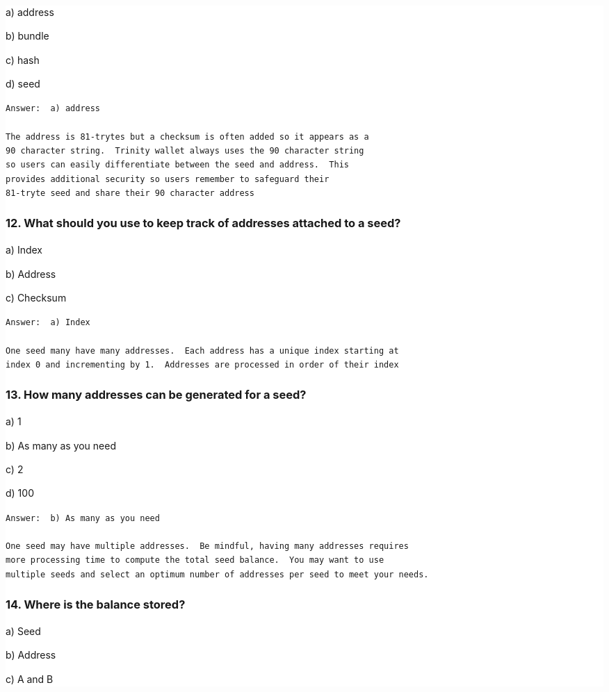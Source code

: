 a) address 

b) bundle 

c) hash 

d) seed

```
Answer:  a) address 

The address is 81-trytes but a checksum is often added so it appears as a
90 character string.  Trinity wallet always uses the 90 character string
so users can easily differentiate between the seed and address.  This
provides additional security so users remember to safeguard their 
81-tryte seed and share their 90 character address
```

### 12. What should you use to keep track of addresses attached to a seed? 

a) Index 

b) Address 

c) Checksum 

```
Answer:  a) Index 

One seed many have many addresses.  Each address has a unique index starting at 
index 0 and incrementing by 1.  Addresses are processed in order of their index
```

### 13. How many addresses can be generated for a seed? 

a) 1 

b) As many as you need 

c) 2 

d) 100

```
Answer:  b) As many as you need 

One seed may have multiple addresses.  Be mindful, having many addresses requires
more processing time to compute the total seed balance.  You may want to use
multiple seeds and select an optimum number of addresses per seed to meet your needs.
```

### 14. Where is the balance stored? 

a) Seed 

b) Address 

c) A and B

